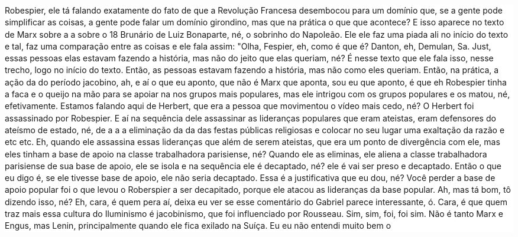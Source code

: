 Robespier, ele tá falando exatamente do
fato de que a Revolução Francesa
desembocou para um domínio que, se a
gente pode simplificar as coisas, a
gente pode falar um domínio girondino,
mas que na prática o que que acontece? E
isso aparece no texto de Marx sobre a a
sobre o 18 Brunário de Luiz Bonaparte,
né, o sobrinho do Napoleão. Ele ele faz
uma piada ali no início do texto e tal,
faz uma comparação entre as coisas e ele
fala assim: "Olha, Fespier,
eh, como é que é? Danton, eh, Demulan,
Sa. Just, essas pessoas elas estavam
fazendo a história, mas não do jeito que
elas queriam, né? É nesse texto que ele
fala isso, nesse trecho, logo no início
do texto. Então, as pessoas estavam
fazendo a história, mas não como eles
queriam. Então, na prática, a ação da do
período jacobino, ah, e aí o que eu
aponto, que não é Marx que aponta, sou
eu que aponto, é que eh
Robespier tinha a faca e o queijo na mão
para se apoiar na nos grupos mais
populares, mas ele intrigou com os
grupos populares e os matou, né,
efetivamente. Estamos falando aqui de
Herbert, que era a pessoa que movimentou
o vídeo mais cedo, né? O Herbert foi
assassinado por Robespier. E aí na
sequência dele assassinar as lideranças
populares que eram ateistas, eram
defensores do ateísmo de estado, né, de
a a a eliminação da da das festas
públicas religiosas e colocar no seu
lugar uma exaltação da razão e etc etc.
Eh, quando ele assassina essas
lideranças que além de serem ateistas,
que era um ponto de divergência com ele,
mas eles tinham a base de apoio na
classe trabalhadora parisiense, né?
Quando ele as eliminas, ele aliena a
classe trabalhadora parisiense de sua
base de apoio, ele se isola e na
sequência ele é decaptado, né? ele é vai
ser preso e decaptado. Então o que eu
digo é, se ele tivesse base de apoio,
ele não seria decaptado. Essa é a
justificativa que eu dou, né? Você
perder a base de apoio popular foi o que
levou o Roberspier a ser decapitado,
porque ele atacou as lideranças da base
popular. Ah, mas tá bom, tô dizendo
isso, né? Eh,
cara, é quem pera aí, deixa eu ver se
esse comentário do Gabriel parece
interessante, ó. Cara, é que quem traz
mais essa cultura do Iluminismo é
jacobinismo, que foi influenciado por
Rousseau. Sim, sim, foi, foi sim. Não é
tanto Marx e Engus, mas Lenin,
principalmente quando ele fica exilado
na Suíça. Eu eu não entendi muito bem o